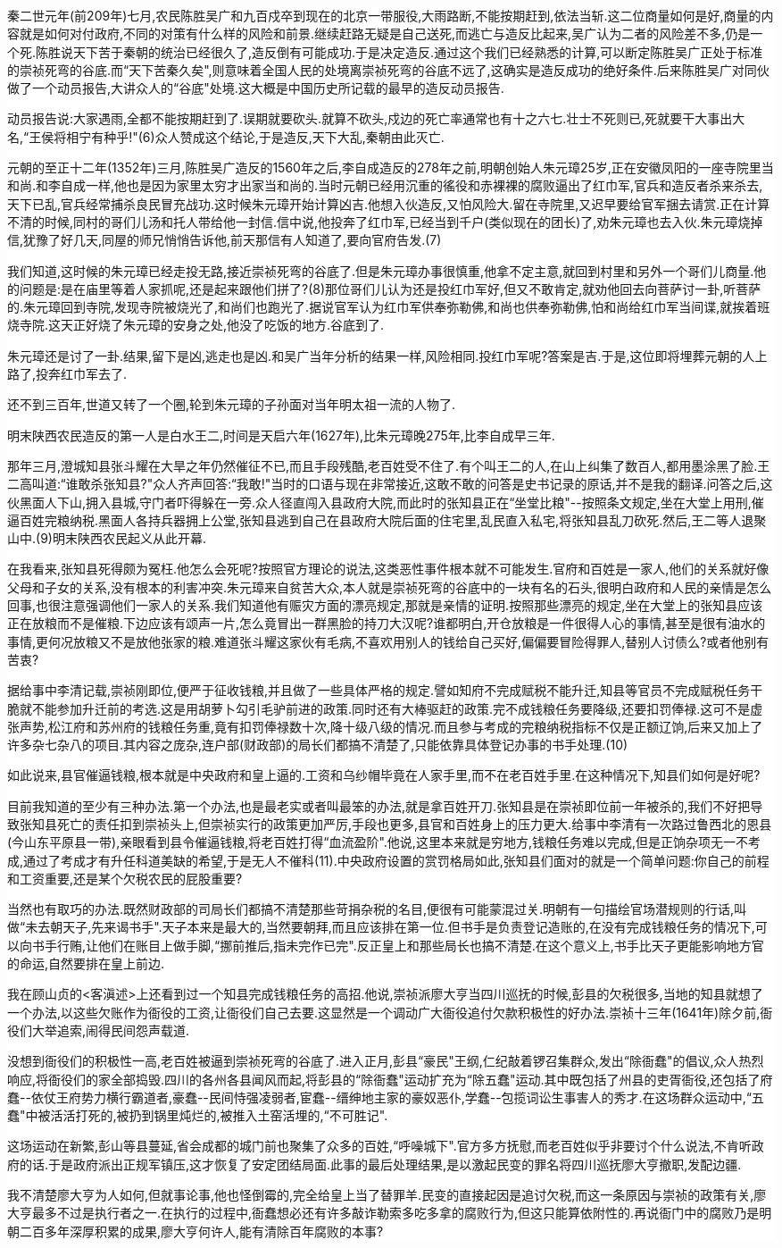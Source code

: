 秦二世元年(前209年)七月,农民陈胜吴广和九百戍卒到现在的北京一带服役,大雨路断,不能按期赶到,依法当斩.这二位商量如何是好,商量的内容就是如何对付政府,不同的对策有什么样的风险和前景.继续赶路无疑是自己送死,而逃亡与造反比起来,吴广认为二者的风险差不多,仍是一个死.陈胜说天下苦于秦朝的统治已经很久了,造反倒有可能成功.于是决定造反.通过这个我们已经熟悉的计算,可以断定陈胜吴广正处于标准的崇祯死弯的谷底.而“天下苦秦久矣",则意味着全国人民的处境离崇祯死弯的谷底不远了,这确实是造反成功的绝好条件.后来陈胜吴广对同伙做了一个动员报告,大讲众人的“谷底"处境.这大概是中国历史所记载的最早的造反动员报告.
    
动员报告说:大家遇雨,全都不能按期赶到了.误期就要砍头.就算不砍头,戍边的死亡率通常也有十之六七.壮士不死则已,死就要干大事出大名,“王侯将相宁有种乎!"(6)众人赞成这个结论,于是造反,天下大乱,秦朝由此灭亡.
    
元朝的至正十二年(1352年)三月,陈胜吴广造反的1560年之后,李自成造反的278年之前,明朝创始人朱元璋25岁,正在安徽凤阳的一座寺院里当和尚.和李自成一样,他也是因为家里太穷才出家当和尚的.当时元朝已经用沉重的徭役和赤裸裸的腐败逼出了红巾军,官兵和造反者杀来杀去,天下已乱,官兵经常捕杀良民冒充战功.这时候朱元璋开始计算凶吉.他想入伙造反,又怕风险大.留在寺院里,又迟早要给官军捆去请赏.正在计算不清的时候,同村的哥们儿汤和托人带给他一封信.信中说,他投奔了红巾军,已经当到千户(类似现在的团长)了,劝朱元璋也去入伙.朱元璋烧掉信,犹豫了好几天,同屋的师兄悄悄告诉他,前天那信有人知道了,要向官府告发.(7)
    
我们知道,这时候的朱元璋已经走投无路,接近崇祯死弯的谷底了.但是朱元璋办事很慎重,他拿不定主意,就回到村里和另外一个哥们儿商量.他的问题是:是在庙里等着人家抓呢,还是起来跟他们拼了?(8)那位哥们儿认为还是投红巾军好,但又不敢肯定,就劝他回去向菩萨讨一卦,听菩萨的.朱元璋回到寺院,发现寺院被烧光了,和尚们也跑光了.据说官军认为红巾军供奉弥勒佛,和尚也供奉弥勒佛,怕和尚给红巾军当间谍,就挨着班烧寺院.这天正好烧了朱元璋的安身之处,他没了吃饭的地方.谷底到了.
    
朱元璋还是讨了一卦.结果,留下是凶,逃走也是凶.和吴广当年分析的结果一样,风险相同.投红巾军呢?答案是吉.于是,这位即将埋葬元朝的人上路了,投奔红巾军去了.
    
还不到三百年,世道又转了一个圈,轮到朱元璋的子孙面对当年明太祖一流的人物了.
    
明末陕西农民造反的第一人是白水王二,时间是天启六年(1627年),比朱元璋晚275年,比李自成早三年.
    
那年三月,澄城知县张斗耀在大旱之年仍然催征不已,而且手段残酷,老百姓受不住了.有个叫王二的人,在山上纠集了数百人,都用墨涂黑了脸.王二高叫道:“谁敢杀张知县?"众人齐声回答:“我敢!"当时的口语与现在非常接近,这敢不敢的问答是史书记录的原话,并不是我的翻译.问答之后,这伙黑面人下山,拥入县城,守门者吓得躲在一旁.众人径直闯入县政府大院,而此时的张知县正在“坐堂比粮"--按照条文规定,坐在大堂上用刑,催逼百姓完粮纳税.黑面人各持兵器拥上公堂,张知县逃到自己在县政府大院后面的住宅里,乱民直入私宅,将张知县乱刀砍死.然后,王二等人退聚山中.(9)明末陕西农民起义从此开幕.
    
在我看来,张知县死得颇为冤枉.他怎么会死呢?按照官方理论的说法,这类恶性事件根本就不可能发生.官府和百姓是一家人,他们的关系就好像父母和子女的关系,没有根本的利害冲突.朱元璋来自贫苦大众,本人就是崇祯死弯的谷底中的一块有名的石头,很明白政府和人民的亲情是怎么回事,也很注意强调他们一家人的关系.我们知道他有赈灾方面的漂亮规定,那就是亲情的证明.按照那些漂亮的规定,坐在大堂上的张知县应该正在放粮而不是催粮.下边应该有颂声一片,怎么竟冒出一群黑脸的持刀大汉呢?谁都明白,开仓放粮是一件很得人心的事情,甚至是很有油水的事情,更何况放粮又不是放他张家的粮.难道张斗耀这家伙有毛病,不喜欢用别人的钱给自己买好,偏偏要冒险得罪人,替别人讨债么?或者他别有苦衷?
    
据给事中李清记载,崇祯刚即位,便严于征收钱粮,并且做了一些具体严格的规定.譬如知府不完成赋税不能升迁,知县等官员不完成赋税任务干脆就不能参加升迁前的考选.这是用胡萝卜勾引毛驴前进的政策.同时还有大棒驱赶的政策.完不成钱粮任务要降级,还要扣罚俸禄.这可不是虚张声势,松江府和苏州府的钱粮任务重,竟有扣罚俸禄数十次,降十级八级的情况.而且参与考成的完粮纳税指标不仅是正额辽饷,后来又加上了许多杂七杂八的项目.其内容之庞杂,连户部(财政部)的局长们都搞不清楚了,只能依靠具体登记办事的书手处理.(10)
    
如此说来,县官催逼钱粮,根本就是中央政府和皇上逼的.工资和乌纱帽毕竟在人家手里,而不在老百姓手里.在这种情况下,知县们如何是好呢?
    
目前我知道的至少有三种办法.第一个办法,也是最老实或者叫最笨的办法,就是拿百姓开刀.张知县是在崇祯即位前一年被杀的,我们不好把导致张知县死亡的责任扣到崇祯头上,但崇祯实行的政策更加严厉,手段也更多,县官和百姓身上的压力更大.给事中李清有一次路过鲁西北的恩县(今山东平原县一带),亲眼看到县令催逼钱粮,将老百姓打得“血流盈阶".他说,这里本来就是穷地方,钱粮任务难以完成,但是正饷杂项无一不考成,通过了考成才有升任科道美缺的希望,于是无人不催科(11).中央政府设置的赏罚格局如此,张知县们面对的就是一个简单问题:你自己的前程和工资重要,还是某个欠税农民的屁股重要?
    
当然也有取巧的办法.既然财政部的司局长们都搞不清楚那些苛捐杂税的名目,便很有可能蒙混过关.明朝有一句描绘官场潜规则的行话,叫做“未去朝天子,先来谒书手".天子本来是最大的,当然要朝拜,而且应该排在第一位.但书手是负责登记造账的,在没有完成钱粮任务的情况下,可以向书手行贿,让他们在账目上做手脚,“挪前推后,指未完作已完".反正皇上和那些局长也搞不清楚.在这个意义上,书手比天子更能影响地方官的命运,自然要排在皇上前边.
    
我在顾山贞的<客滇述>上还看到过一个知县完成钱粮任务的高招.他说,崇祯派廖大亨当四川巡抚的时候,彭县的欠税很多,当地的知县就想了一个办法,以这些欠账作为衙役的工资,让衙役们自己去要.这显然是一个调动广大衙役追付欠款积极性的好办法.崇祯十三年(1641年)除夕前,衙役们大举追索,闹得民间怨声载道.
    
没想到衙役们的积极性一高,老百姓被逼到崇祯死弯的谷底了.进入正月,彭县“豪民"王纲,仁纪敲着锣召集群众,发出“除衙蠢"的倡议,众人热烈响应,将衙役们的家全部捣毁.四川的各州各县闻风而起,将彭县的“除衙蠢"运动扩充为“除五蠢"运动.其中既包括了州县的吏胥衙役,还包括了府蠢--依仗王府势力横行霸道者,豪蠢--民间恃强凌弱者,宦蠢--缙绅地主家的豪奴恶仆,学蠢--包揽词讼生事害人的秀才.在这场群众运动中,“五蠢"中被活活打死的,被扔到锅里炖烂的,被推入土窑活埋的,“不可胜记".
    
这场运动在新繁,彭山等县蔓延,省会成都的城门前也聚集了众多的百姓,“呼噪城下".官方多方抚慰,而老百姓似乎非要讨个什么说法,不肯听政府的话.于是政府派出正规军镇压,这才恢复了安定团结局面.此事的最后处理结果,是以激起民变的罪名将四川巡抚廖大亨撤职,发配边疆.
    
我不清楚廖大亨为人如何,但就事论事,他也怪倒霉的,完全给皇上当了替罪羊.民变的直接起因是追讨欠税,而这一条原因与崇祯的政策有关,廖大亨最多不过是执行者之一.在执行的过程中,衙蠢想必还有许多敲诈勒索多吃多拿的腐败行为,但这只能算依附性的.再说衙门中的腐败乃是明朝二百多年深厚积累的成果,廖大亨何许人,能有清除百年腐败的本事?
    